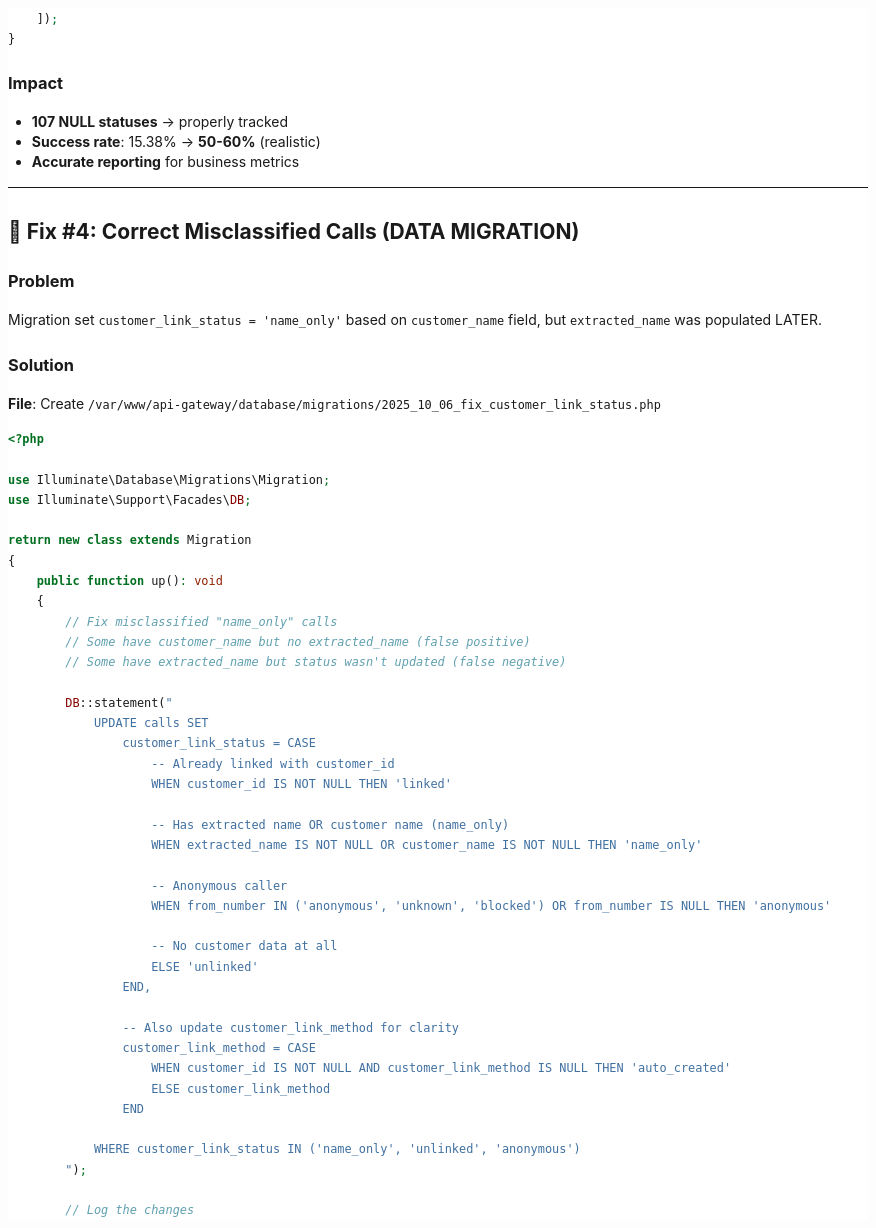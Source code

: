 ```php
    ]);
}
```

### Impact
- **107 NULL statuses** → properly tracked
- **Success rate**: 15.38% → **50-60%** (realistic)
- **Accurate reporting** for business metrics

---

## 🔧 Fix #4: Correct Misclassified Calls (DATA MIGRATION)

### Problem
Migration set `customer_link_status = 'name_only'` based on `customer_name` field, but `extracted_name` was populated LATER.

### Solution
**File**: Create `/var/www/api-gateway/database/migrations/2025_10_06_fix_customer_link_status.php`

```php
<?php

use Illuminate\Database\Migrations\Migration;
use Illuminate\Support\Facades\DB;

return new class extends Migration
{
    public function up(): void
    {
        // Fix misclassified "name_only" calls
        // Some have customer_name but no extracted_name (false positive)
        // Some have extracted_name but status wasn't updated (false negative)

        DB::statement("
            UPDATE calls SET
                customer_link_status = CASE
                    -- Already linked with customer_id
                    WHEN customer_id IS NOT NULL THEN 'linked'

                    -- Has extracted name OR customer name (name_only)
                    WHEN extracted_name IS NOT NULL OR customer_name IS NOT NULL THEN 'name_only'

                    -- Anonymous caller
                    WHEN from_number IN ('anonymous', 'unknown', 'blocked') OR from_number IS NULL THEN 'anonymous'

                    -- No customer data at all
                    ELSE 'unlinked'
                END,

                -- Also update customer_link_method for clarity
                customer_link_method = CASE
                    WHEN customer_id IS NOT NULL AND customer_link_method IS NULL THEN 'auto_created'
                    ELSE customer_link_method
                END

            WHERE customer_link_status IN ('name_only', 'unlinked', 'anonymous')
        ");

        // Log the changes
```